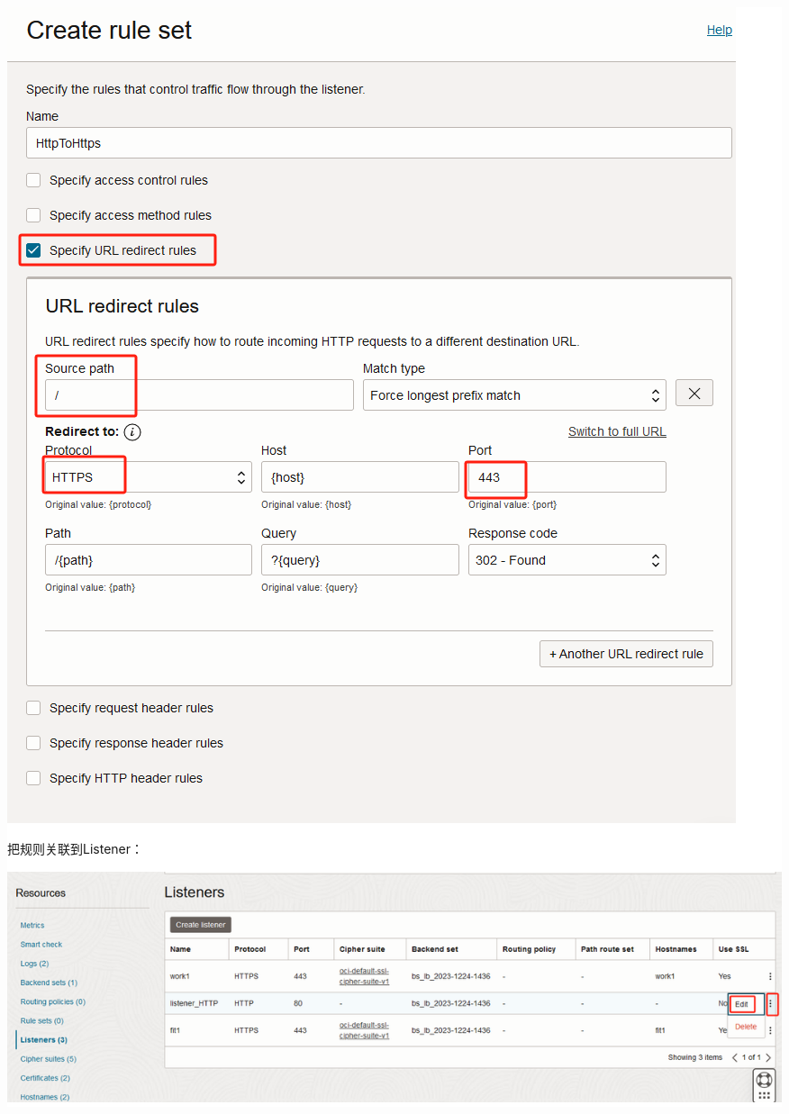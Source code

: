 ![nic.assetsimage-20231223165925530.png](nic.assetsimage-20231223165925530.png)

把规则关联到Listener：

![nic.assetsimage-20231224154943017.png](nic.assetsimage-20231224154943017.png)
